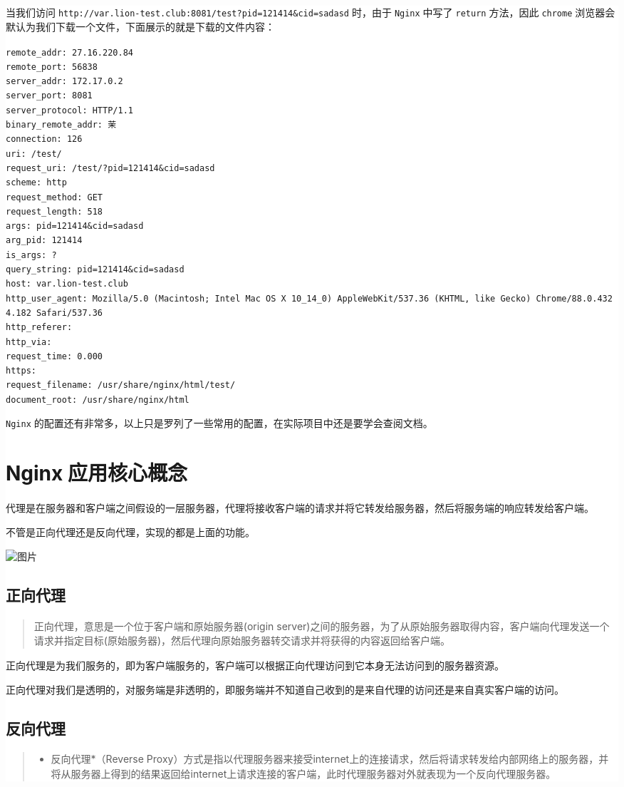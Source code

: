 当我们访问 `http://var.lion-test.club:8081/test?pid=121414&cid=sadasd` 时，由于 `Nginx` 中写了 `return` 方法，因此 `chrome` 浏览器会默认为我们下载一个文件，下面展示的就是下载的文件内容：
```
remote_addr: 27.16.220.84
remote_port: 56838
server_addr: 172.17.0.2
server_port: 8081
server_protocol: HTTP/1.1
binary_remote_addr: 茉
connection: 126
uri: /test/
request_uri: /test/?pid=121414&cid=sadasd
scheme: http
request_method: GET
request_length: 518
args: pid=121414&cid=sadasd
arg_pid: 121414
is_args: ?
query_string: pid=121414&cid=sadasd
host: var.lion-test.club
http_user_agent: Mozilla/5.0 (Macintosh; Intel Mac OS X 10_14_0) AppleWebKit/537.36 (KHTML, like Gecko) Chrome/88.0.4324.182 Safari/537.36
http_referer:
http_via:
request_time: 0.000
https:
request_filename: /usr/share/nginx/html/test/
document_root: /usr/share/nginx/html
```

`Nginx` 的配置还有非常多，以上只是罗列了一些常用的配置，在实际项目中还是要学会查阅文档。

# Nginx 应用核心概念

代理是在服务器和客户端之间假设的一层服务器，代理将接收客户端的请求并将它转发给服务器，然后将服务端的响应转发给客户端。

不管是正向代理还是反向代理，实现的都是上面的功能。

![图片](https://mmbiz.qpic.cn/mmbiz_png/JdLkEI9sZff0RM5qHt0MV3iaJfwWLdFzKdQPfkoiaCvgjfwkgayp4KZBnib0P8iauLbIRkVSOd9oHRicnicPuKPxTBXg/640?wx_fmt=png&tp=webp&wxfrom=5&wx_lazy=1&wx_co=1)

## 正向代理

> 正向代理，意思是一个位于客户端和原始服务器(origin server)之间的服务器，为了从原始服务器取得内容，客户端向代理发送一个请求并指定目标(原始服务器)，然后代理向原始服务器转交请求并将获得的内容返回给客户端。

正向代理是为我们服务的，即为客户端服务的，客户端可以根据正向代理访问到它本身无法访问到的服务器资源。

正向代理对我们是透明的，对服务端是非透明的，即服务端并不知道自己收到的是来自代理的访问还是来自真实客户端的访问。

## 反向代理

> *   反向代理\*（Reverse Proxy）方式是指以代理服务器来接受internet上的连接请求，然后将请求转发给内部网络上的服务器，并将从服务器上得到的结果返回给internet上请求连接的客户端，此时代理服务器对外就表现为一个反向代理服务器。
>
